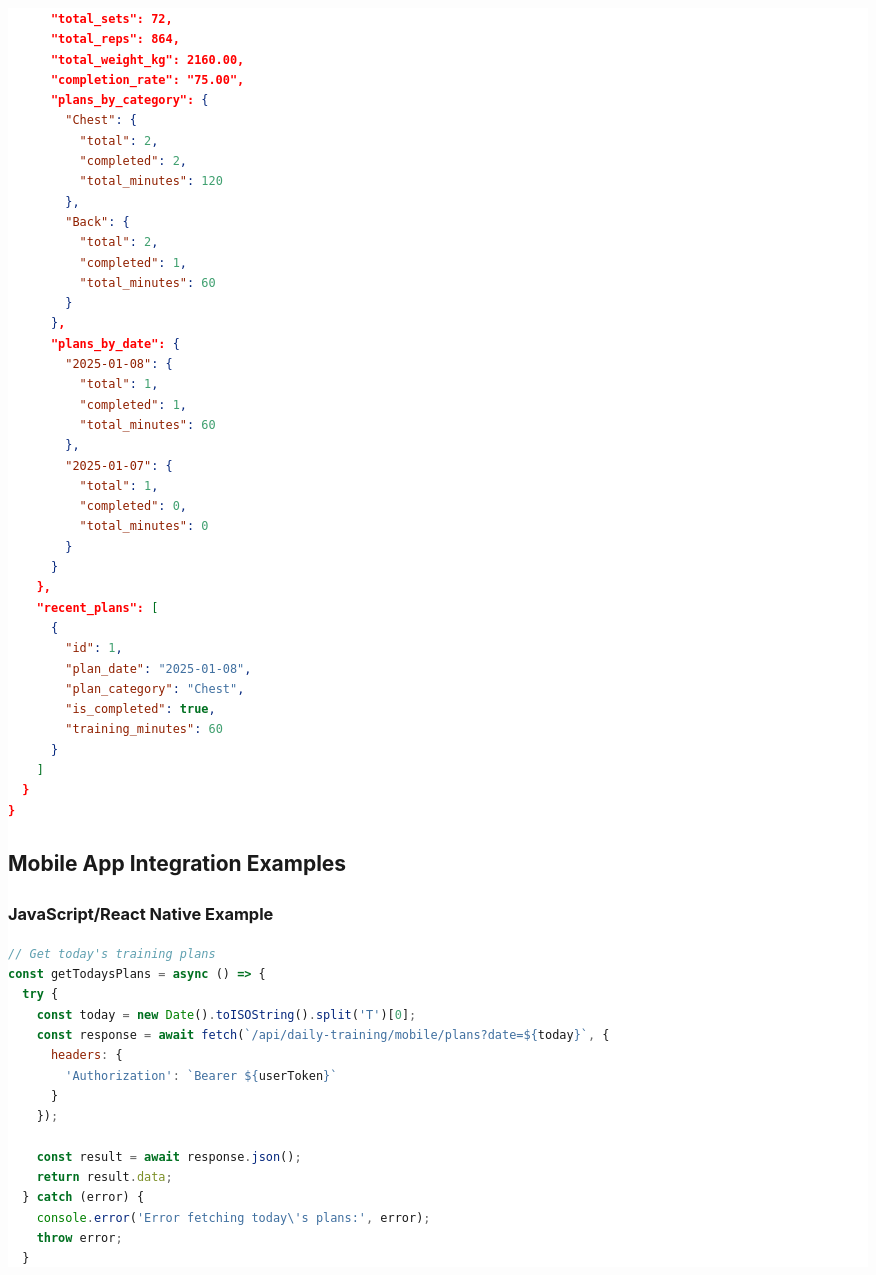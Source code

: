 ```json
      "total_sets": 72,
      "total_reps": 864,
      "total_weight_kg": 2160.00,
      "completion_rate": "75.00",
      "plans_by_category": {
        "Chest": {
          "total": 2,
          "completed": 2,
          "total_minutes": 120
        },
        "Back": {
          "total": 2,
          "completed": 1,
          "total_minutes": 60
        }
      },
      "plans_by_date": {
        "2025-01-08": {
          "total": 1,
          "completed": 1,
          "total_minutes": 60
        },
        "2025-01-07": {
          "total": 1,
          "completed": 0,
          "total_minutes": 0
        }
      }
    },
    "recent_plans": [
      {
        "id": 1,
        "plan_date": "2025-01-08",
        "plan_category": "Chest",
        "is_completed": true,
        "training_minutes": 60
      }
    ]
  }
}
```

## Mobile App Integration Examples

### JavaScript/React Native Example

```javascript
// Get today's training plans
const getTodaysPlans = async () => {
  try {
    const today = new Date().toISOString().split('T')[0];
    const response = await fetch(`/api/daily-training/mobile/plans?date=${today}`, {
      headers: {
        'Authorization': `Bearer ${userToken}`
      }
    });
    
    const result = await response.json();
    return result.data;
  } catch (error) {
    console.error('Error fetching today\'s plans:', error);
    throw error;
  }
```